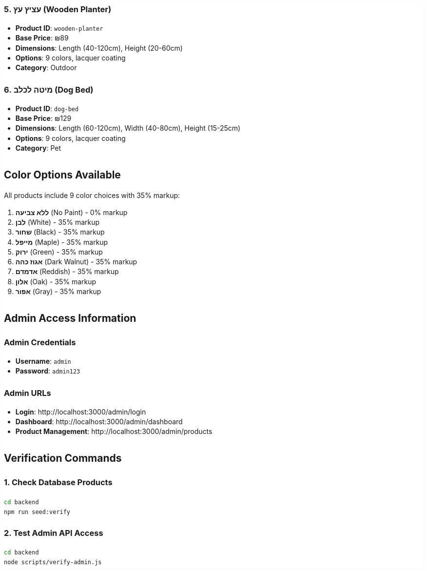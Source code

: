 ### 5. עציץ עץ (Wooden Planter)
- **Product ID**: `wooden-planter`
- **Base Price**: ₪89
- **Dimensions**: Length (40-120cm), Height (20-60cm)
- **Options**: 9 colors, lacquer coating
- **Category**: Outdoor

### 6. מיטה לכלב (Dog Bed)
- **Product ID**: `dog-bed`
- **Base Price**: ₪129
- **Dimensions**: Length (60-120cm), Width (40-80cm), Height (15-25cm)
- **Options**: 9 colors, lacquer coating
- **Category**: Pet

## Color Options Available

All products include 9 color choices with 35% markup:
1. **ללא צביעה** (No Paint) - 0% markup
2. **לבן** (White) - 35% markup
3. **שחור** (Black) - 35% markup  
4. **מייפל** (Maple) - 35% markup
5. **ירוק** (Green) - 35% markup
6. **אגוז כהה** (Dark Walnut) - 35% markup
7. **אדמדם** (Reddish) - 35% markup
8. **אלון** (Oak) - 35% markup
9. **אפור** (Gray) - 35% markup

## Admin Access Information

### Admin Credentials
- **Username**: `admin`
- **Password**: `admin123`

### Admin URLs
- **Login**: http://localhost:3000/admin/login
- **Dashboard**: http://localhost:3000/admin/dashboard
- **Product Management**: http://localhost:3000/admin/products

## Verification Commands

### 1. Check Database Products
```bash
cd backend
npm run seed:verify
```

### 2. Test Admin API Access
```bash
cd backend
node scripts/verify-admin.js
```
